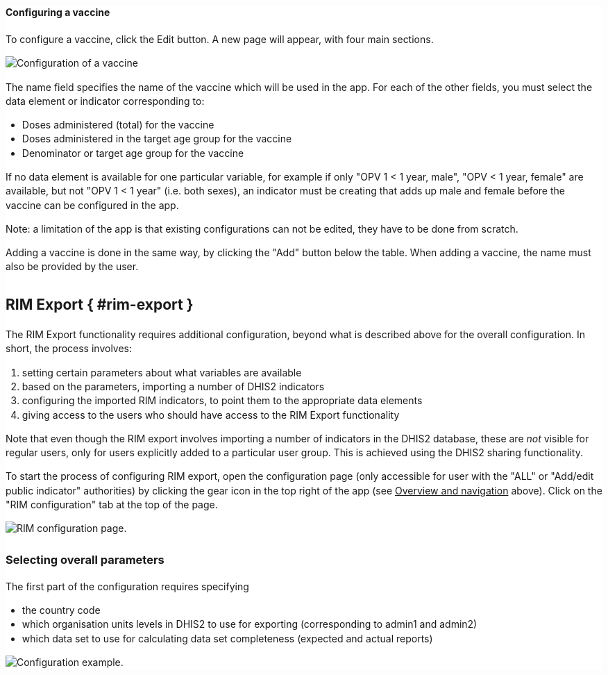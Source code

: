 #### Configuring a vaccine

To configure a vaccine, click the Edit button. A new page will appear, with four main sections.

![Configuration of a vaccine](resources/images/IMM_ANSYS_configuration_edit.png)

The name field specifies the name of the vaccine which will be used in the app. For each of the other fields, you must select the data element or indicator corresponding to:

* Doses administered (total) for the vaccine
* Doses administered in the target age group for the vaccine
* Denominator or target age group for the vaccine

If no data element is available for one particular variable, for example if only "OPV 1 < 1 year, male", "OPV < 1 year, female" are available, but not "OPV 1 < 1 year" (i.e. both sexes), an indicator must be creating that adds up male and female before the vaccine can be configured in the app.

Note: a limitation of the app is that existing configurations can not be edited, they have to be done from scratch.

Adding a vaccine is done in the same way, by clicking the "Add" button below the table. When adding a vaccine, the name must also be provided by the user.

## RIM Export { #rim-export }

The RIM Export functionality requires additional configuration, beyond what is described above for the overall configuration. In short, the process involves:

1. setting certain parameters about what variables are available
2. based on the parameters, importing a number of DHIS2 indicators
3. configuring the imported RIM indicators, to point them to the appropriate data elements
4. giving access to the users who should have access to the RIM Export functionality

Note that even though the RIM export involves importing a number of indicators in the DHIS2 database, these are *not* visible for regular users, only for users explicitly added to a particular user group. This is achieved using the DHIS2 sharing functionality.

To start the process of configuring RIM export, open the configuration page (only accessible for user with the "ALL" or "Add/edit public indicator" authorities) by clicking the gear icon in the top right of the app (see [Overview and navigation](#Overview_and_navigation) above). Click on the "RIM configuration" tab at the top of the page.

![RIM configuration page.](resources/images/IMM_ANSYS_rim_overview.png)

### Selecting overall parameters

The first part of the configuration requires specifying

* the country code
* which organisation units levels in DHIS2 to use for exporting (corresponding to admin1 and admin2)
* which data set to use for calculating data set completeness (expected and actual reports)

![Configuration example.](resources/images/IMM_ANSYS_rim_conf.png)
